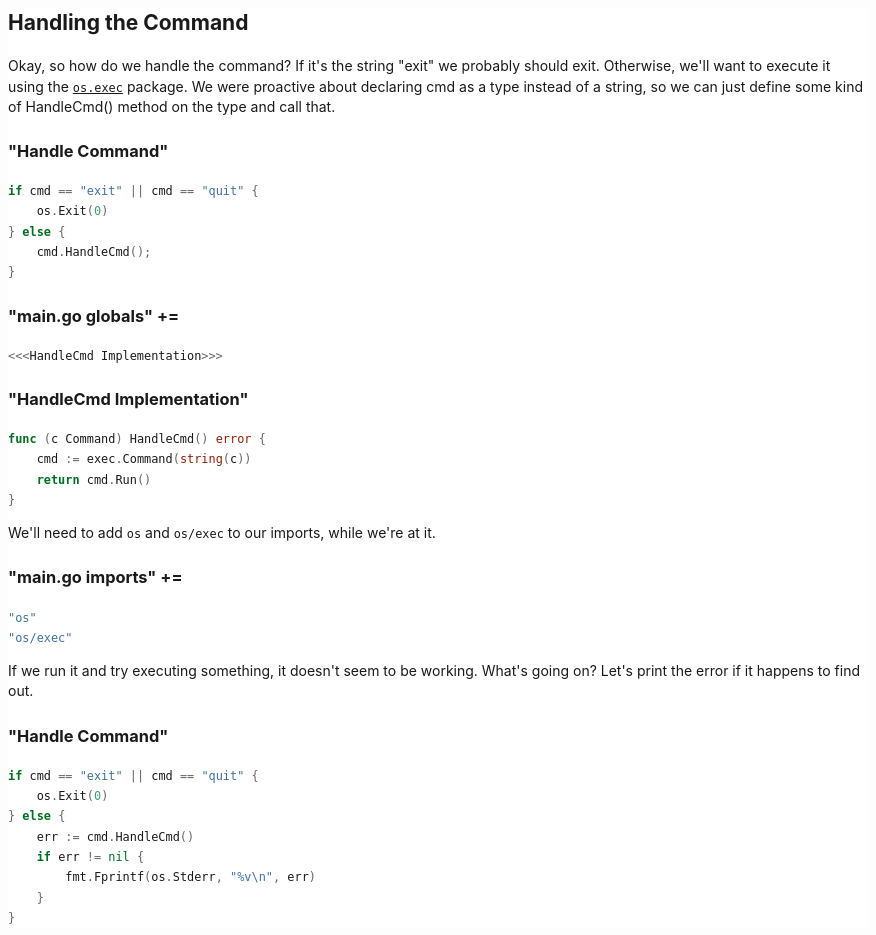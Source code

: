 ## Handling the Command
Okay, so how do we handle the command? If it's the string "exit"
we probably should exit. Otherwise, we'll want to execute it using
the [`os.exec`](https://golang.org/pkg/os/exec/) package. We were
proactive about declaring cmd as a type instead of a string, so
we can just define some kind of HandleCmd() method on the type and
call that.

### "Handle Command"
```go
if cmd == "exit" || cmd == "quit" {
	os.Exit(0)
} else {
	cmd.HandleCmd();
}
```

### "main.go globals" +=
```go
<<<HandleCmd Implementation>>>
```

### "HandleCmd Implementation"
```go
func (c Command) HandleCmd() error {
	cmd := exec.Command(string(c))
	return cmd.Run()
}
```

We'll need to add `os` and `os/exec` to our imports, while we're
at it.

### "main.go imports" +=
```go
"os"
"os/exec"
```

If we run it and try executing something, it doesn't seem to be working.
What's going on? Let's print the error if it happens to find out.

### "Handle Command"
```go
if cmd == "exit" || cmd == "quit" {
	os.Exit(0)
} else {
	err := cmd.HandleCmd()
	if err != nil {
		fmt.Fprintf(os.Stderr, "%v\n", err)
	}
}
```
